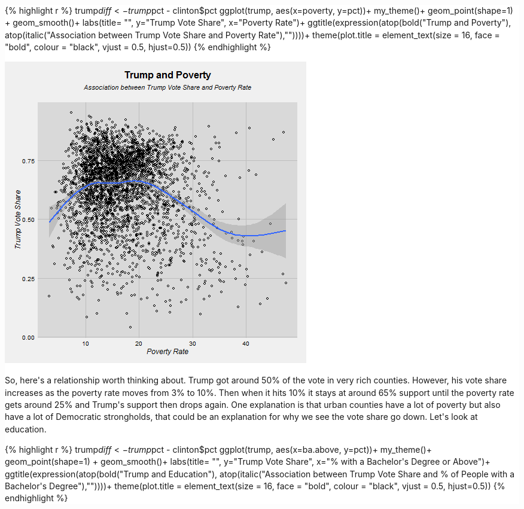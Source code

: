 
{% highlight r %}
trump$diff <- trump$pct - clinton$pct
ggplot(trump, aes(x=poverty, y=pct))+
  my_theme()+
  geom_point(shape=1) +
  geom_smooth()+
  labs(title= "", y="Trump Vote Share", x="Poverty Rate")+
  ggtitle(expression(atop(bold("Trump and Poverty"), atop(italic("Association between Trump Vote Share and Poverty Rate"),""))))+
  theme(plot.title = element_text(size = 16, face = "bold", colour = "black", vjust = 0.5, hjust=0.5))
{% endhighlight %}

![center](/figs/writeup/unnamed-chunk-6-1.png)

So, here's a relationship worth thinking about. Trump got around 50% of the vote in very rich counties. However, his vote share increases as the poverty rate moves from 3% to 10%. Then when it hits 10% it stays at around 65% support until the poverty rate gets around 25% and Trump's support then drops again. One explanation is that urban counties have a lot of poverty but also have a lot of Democratic strongholds, that could be an explanation for why we see the vote share go down. Let's look at education. 



{% highlight r %}
trump$diff <- trump$pct - clinton$pct
ggplot(trump, aes(x=ba.above, y=pct))+
  my_theme()+
  geom_point(shape=1) +
  geom_smooth()+
  labs(title= "", y="Trump Vote Share", x="% with a Bachelor's Degree or Above")+
  ggtitle(expression(atop(bold("Trump and Education"), atop(italic("Association between Trump Vote Share and % of People with a Bachelor's Degree"),""))))+
  theme(plot.title = element_text(size = 16, face = "bold", colour = "black", vjust = 0.5, hjust=0.5))
{% endhighlight %}

